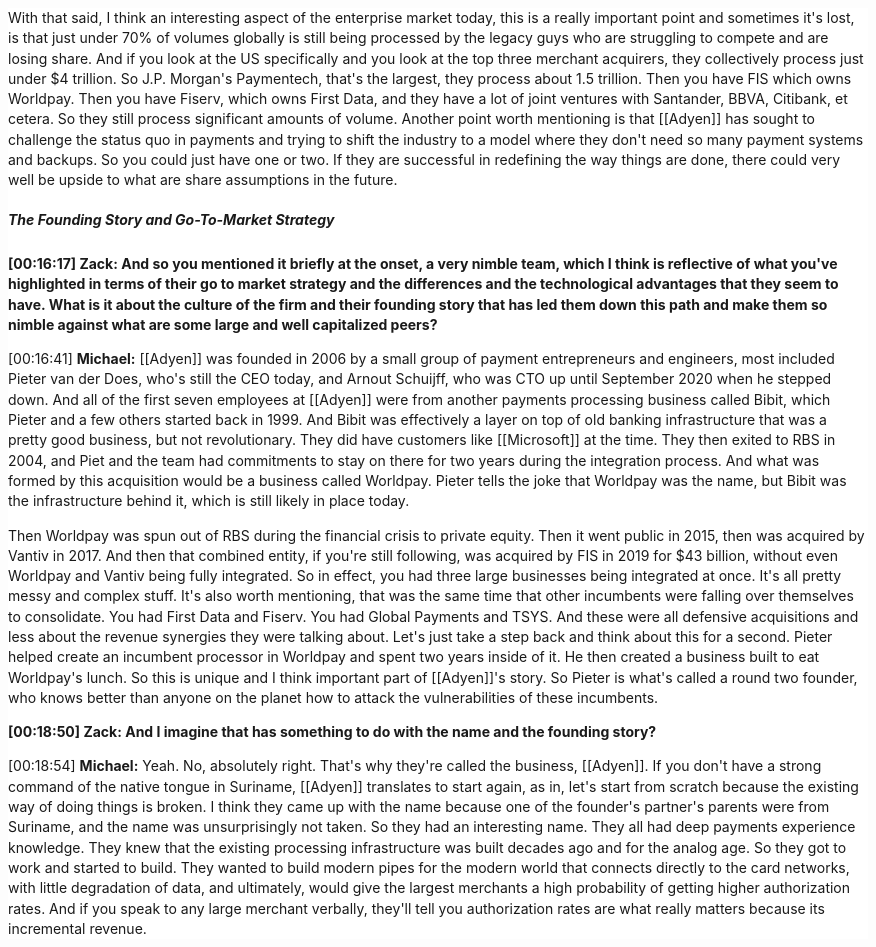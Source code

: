 With that said, I think an interesting aspect of the enterprise market today, this is a really important point and sometimes it's lost, is that just under 70% of volumes globally is still being processed by the legacy guys who are struggling to compete and are losing share. And if you look at the US specifically and you look at the top three merchant acquirers, they collectively process just under $4 trillion. So J.P. Morgan's Paymentech, that's the largest, they process about 1.5 trillion. Then you have FIS which owns Worldpay. Then you have Fiserv, which owns First Data, and they have a lot of joint ventures with Santander, BBVA, Citibank, et cetera. So they still process significant amounts of volume. Another point worth mentioning is that [[Adyen]] has sought to challenge the status quo in payments and trying to shift the industry to a model where they don't need so many payment systems and backups. So you could just have one or two. If they are successful in redefining the way things are done, there could very well be upside to what are share assumptions in the future.

##### **The Founding Story and Go-To-Market Strategy**

**\[00:16:17\] Zack: And so you mentioned it briefly at the onset, a very nimble team, which I think is reflective of what you've highlighted in terms of their go to market strategy and the differences and the technological advantages that they seem to have. What is it about the culture of the firm and their founding story that has led them down this path and make them so nimble against what are some large and well capitalized peers?**

\[00:16:41\] **Michael:** [[Adyen]] was founded in 2006 by a small group of payment entrepreneurs and engineers, most included Pieter van der Does, who's still the CEO today, and Arnout Schuijff, who was CTO up until September 2020 when he stepped down. And all of the first seven employees at [[Adyen]] were from another payments processing business called Bibit, which Pieter and a few others started back in 1999. And Bibit was effectively a layer on top of old banking infrastructure that was a pretty good business, but not revolutionary. They did have customers like [[Microsoft]] at the time. They then exited to RBS in 2004, and Piet and the team had commitments to stay on there for two years during the integration process. And what was formed by this acquisition would be a business called Worldpay. Pieter tells the joke that Worldpay was the name, but Bibit was the infrastructure behind it, which is still likely in place today.

Then Worldpay was spun out of RBS during the financial crisis to private equity. Then it went public in 2015, then was acquired by Vantiv in 2017. And then that combined entity, if you're still following, was acquired by FIS in 2019 for $43 billion, without even Worldpay and Vantiv being fully integrated. So in effect, you had three large businesses being integrated at once. It's all pretty messy and complex stuff. It's also worth mentioning, that was the same time that other incumbents were falling over themselves to consolidate. You had First Data and Fiserv. You had Global Payments and TSYS. And these were all defensive acquisitions and less about the revenue synergies they were talking about. Let's just take a step back and think about this for a second. Pieter helped create an incumbent processor in Worldpay and spent two years inside of it. He then created a business built to eat Worldpay's lunch. So this is unique and I think important part of [[Adyen]]'s story. So Pieter is what's called a round two founder, who knows better than anyone on the planet how to attack the vulnerabilities of these incumbents.

**\[00:18:50\] Zack: And I imagine that has something to do with the name and the founding story?**

\[00:18:54\] **Michael:** Yeah. No, absolutely right. That's why they're called the business, [[Adyen]]. If you don't have a strong command of the native tongue in Suriname, [[Adyen]] translates to start again, as in, let's start from scratch because the existing way of doing things is broken. I think they came up with the name because one of the founder's partner's parents were from Suriname, and the name was unsurprisingly not taken. So they had an interesting name. They all had deep payments experience knowledge. They knew that the existing processing infrastructure was built decades ago and for the analog age. So they got to work and started to build. They wanted to build modern pipes for the modern world that connects directly to the card networks, with little degradation of data, and ultimately, would give the largest merchants a high probability of getting higher authorization rates. And if you speak to any large merchant verbally, they'll tell you authorization rates are what really matters because its incremental revenue.

